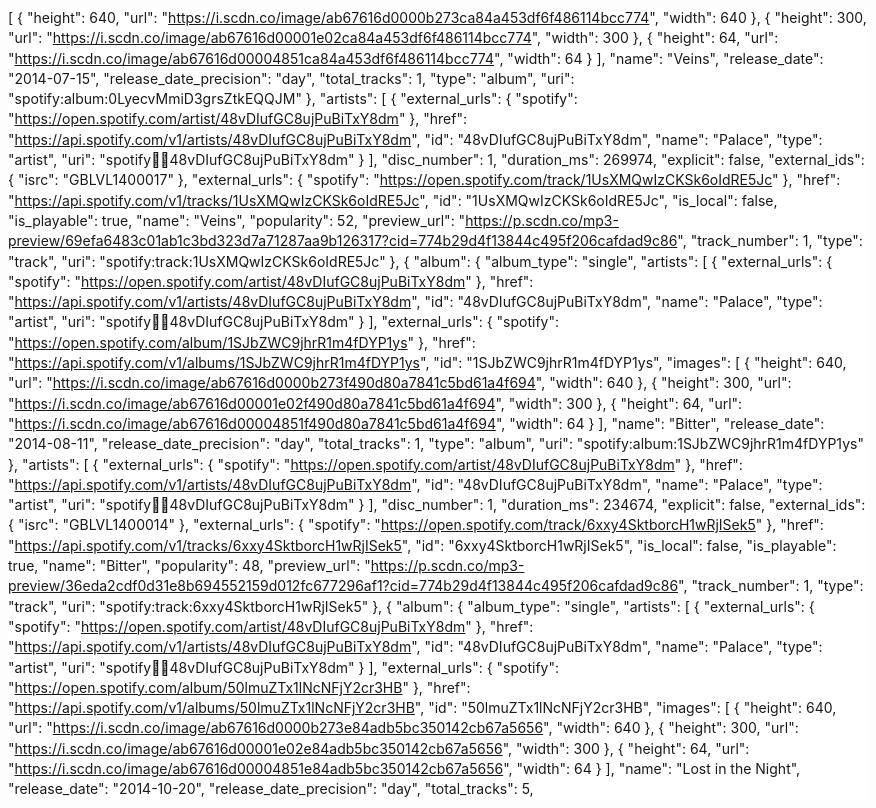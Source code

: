 [ 	          { 	            "height": 640, 	            "url": "https://i.scdn.co/image/ab67616d0000b273ca84a453df6f486114bcc774", 	            "width": 640 	          }, 	          { 	            "height": 300, 	            "url": "https://i.scdn.co/image/ab67616d00001e02ca84a453df6f486114bcc774", 	            "width": 300 	          }, 	          { 	            "height": 64, 	            "url": "https://i.scdn.co/image/ab67616d00004851ca84a453df6f486114bcc774", 	            "width": 64 	          } 	        ], 	        "name": "Veins", 	        "release_date": "2014-07-15", 	        "release_date_precision": "day", 	        "total_tracks": 1, 	        "type": "album", 	        "uri": "spotify:album:0LyecvMmiD3grsZtkEQQJM" 	      }, 	      "artists": [ 	        { 	          "external_urls": { 	            "spotify": "https://open.spotify.com/artist/48vDIufGC8ujPuBiTxY8dm" 	          }, 	          "href": "https://api.spotify.com/v1/artists/48vDIufGC8ujPuBiTxY8dm", 	          "id": "48vDIufGC8ujPuBiTxY8dm", 	          "name": "Palace", 	          "type": "artist", 	          "uri": "spotify:artist:48vDIufGC8ujPuBiTxY8dm" 	        } 	      ], 	      "disc_number": 1, 	      "duration_ms": 269974, 	      "explicit": false, 	      "external_ids": { 	        "isrc": "GBLVL1400017" 	      }, 	      "external_urls": { 	        "spotify": "https://open.spotify.com/track/1UsXMQwIzCKSk6oIdRE5Jc" 	      }, 	      "href": "https://api.spotify.com/v1/tracks/1UsXMQwIzCKSk6oIdRE5Jc", 	      "id": "1UsXMQwIzCKSk6oIdRE5Jc", 	      "is_local": false, 	      "is_playable": true, 	      "name": "Veins", 	      "popularity": 52, 	      "preview_url": "https://p.scdn.co/mp3-preview/69efa6483c01ab1c3bd323d7a71287aa9b126317?cid=774b29d4f13844c495f206cafdad9c86", 	      "track_number": 1, 	      "type": "track", 	      "uri": "spotify:track:1UsXMQwIzCKSk6oIdRE5Jc" 	    }, 	    { 	      "album": { 	        "album_type": "single", 	        "artists": [ 	          { 	            "external_urls": { 	              "spotify": "https://open.spotify.com/artist/48vDIufGC8ujPuBiTxY8dm" 	            }, 	            "href": "https://api.spotify.com/v1/artists/48vDIufGC8ujPuBiTxY8dm", 	            "id": "48vDIufGC8ujPuBiTxY8dm", 	            "name": "Palace", 	            "type": "artist", 	            "uri": "spotify:artist:48vDIufGC8ujPuBiTxY8dm" 	          } 	        ], 	        "external_urls": { 	          "spotify": "https://open.spotify.com/album/1SJbZWC9jhrR1m4fDYP1ys" 	        }, 	        "href": "https://api.spotify.com/v1/albums/1SJbZWC9jhrR1m4fDYP1ys", 	        "id": "1SJbZWC9jhrR1m4fDYP1ys", 	        "images": [ 	          { 	            "height": 640, 	            "url": "https://i.scdn.co/image/ab67616d0000b273f490d80a7841c5bd61a4f694", 	            "width": 640 	          }, 	          { 	            "height": 300, 	            "url": "https://i.scdn.co/image/ab67616d00001e02f490d80a7841c5bd61a4f694", 	            "width": 300 	          }, 	          { 	            "height": 64, 	            "url": "https://i.scdn.co/image/ab67616d00004851f490d80a7841c5bd61a4f694", 	            "width": 64 	          } 	        ], 	        "name": "Bitter", 	        "release_date": "2014-08-11", 	        "release_date_precision": "day", 	        "total_tracks": 1, 	        "type": "album", 	        "uri": "spotify:album:1SJbZWC9jhrR1m4fDYP1ys" 	      }, 	      "artists": [ 	        { 	          "external_urls": { 	            "spotify": "https://open.spotify.com/artist/48vDIufGC8ujPuBiTxY8dm" 	          }, 	          "href": "https://api.spotify.com/v1/artists/48vDIufGC8ujPuBiTxY8dm", 	          "id": "48vDIufGC8ujPuBiTxY8dm", 	          "name": "Palace", 	          "type": "artist", 	          "uri": "spotify:artist:48vDIufGC8ujPuBiTxY8dm" 	        } 	      ], 	      "disc_number": 1, 	      "duration_ms": 234674, 	      "explicit": false, 	      "external_ids": { 	        "isrc": "GBLVL1400014" 	      }, 	      "external_urls": { 	        "spotify": "https://open.spotify.com/track/6xxy4SktborcH1wRjISek5" 	      }, 	      "href": "https://api.spotify.com/v1/tracks/6xxy4SktborcH1wRjISek5", 	      "id": "6xxy4SktborcH1wRjISek5", 	      "is_local": false, 	      "is_playable": true, 	      "name": "Bitter", 	      "popularity": 48, 	      "preview_url": "https://p.scdn.co/mp3-preview/36eda2cdf0d31e8b694552159d012fc677296af1?cid=774b29d4f13844c495f206cafdad9c86", 	      "track_number": 1, 	      "type": "track", 	      "uri": "spotify:track:6xxy4SktborcH1wRjISek5" 	    }, 	    { 	      "album": { 	        "album_type": "single", 	        "artists": [ 	          { 	            "external_urls": { 	              "spotify": "https://open.spotify.com/artist/48vDIufGC8ujPuBiTxY8dm" 	            }, 	            "href": "https://api.spotify.com/v1/artists/48vDIufGC8ujPuBiTxY8dm", 	            "id": "48vDIufGC8ujPuBiTxY8dm", 	            "name": "Palace", 	            "type": "artist", 	            "uri": "spotify:artist:48vDIufGC8ujPuBiTxY8dm" 	          } 	        ], 	        "external_urls": { 	          "spotify": "https://open.spotify.com/album/50lmuZTx1lNcNFjY2cr3HB" 	        }, 	        "href": "https://api.spotify.com/v1/albums/50lmuZTx1lNcNFjY2cr3HB", 	        "id": "50lmuZTx1lNcNFjY2cr3HB", 	        "images": [ 	          { 	            "height": 640, 	            "url": "https://i.scdn.co/image/ab67616d0000b273e84adb5bc350142cb67a5656", 	            "width": 640 	          }, 	          { 	            "height": 300, 	            "url": "https://i.scdn.co/image/ab67616d00001e02e84adb5bc350142cb67a5656", 	            "width": 300 	          }, 	          { 	            "height": 64, 	            "url": "https://i.scdn.co/image/ab67616d00004851e84adb5bc350142cb67a5656", 	            "width": 64 	          } 	        ], 	        "name": "Lost in the Night", 	        "release_date": "2014-10-20", 	        "release_date_precision": "day", 	        "total_tracks": 5,